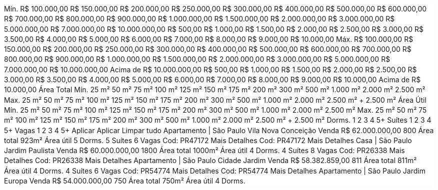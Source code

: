 Mín. R$ 100.000,00 R$ 150.000,00 R$ 200.000,00 R$ 250.000,00 R$ 300.000,00 R$ 400.000,00 R$ 500.000,00 R$ 600.000,00 R$ 700.000,00 R$ 800.000,00 R$ 900.000,00 R$ 1.000.000,00 R$ 1.500.000,00 R$ 2.000.000,00 R$ 3.000.000,00 R$ 5.000.000,00 R$ 7.000.000,00 R$ 10.000.000,00 R$ 500,00 R$ 1.000,00 R$ 1.500,00 R$ 2.000,00 R$ 2.500,00 R$ 3.000,00 R$ 3.500,00 R$ 4.000,00 R$ 5.000,00 R$ 6.000,00 R$ 7.000,00 R$ 8.000,00 R$ 9.000,00 R$ 10.000,00 Máx. R$ 100.000,00 R$ 150.000,00 R$ 200.000,00 R$ 250.000,00 R$ 300.000,00 R$ 400.000,00 R$ 500.000,00 R$ 600.000,00 R$ 700.000,00 R$ 800.000,00 R$ 900.000,00 R$ 1.000.000,00 R$ 1.500.000,00 R$ 2.000.000,00 R$ 3.000.000,00 R$ 5.000.000,00 R$ 7.000.000,00 R$ 10.000.000,00 Acima de R$ 10.000.000,00 R$ 500,00 R$ 1.000,00 R$ 1.500,00 R$ 2.000,00 R$ 2.500,00 R$ 3.000,00 R$ 3.500,00 R$ 4.000,00 R$ 5.000,00 R$ 6.000,00 R$ 7.000,00 R$ 8.000,00 R$ 9.000,00 R$ 10.000,00 Acima de R$ 10.000,00
Área Total 
Mín. 25 m² 50 m² 75 m² 100 m² 125 m² 150 m² 175 m² 200 m² 300 m² 500 m² 1.000 m² 2.000 m² 2.500 m² Max. 25 m² 50 m² 75 m² 100 m² 125 m² 150 m² 175 m² 200 m² 300 m² 500 m² 1.000 m² 2.000 m² 2.500 m² + 2.500 m²
Área Útil 
Mín. 25 m² 50 m² 75 m² 100 m² 125 m² 150 m² 175 m² 200 m² 300 m² 500 m² 1.000 m² 2.000 m² 2.500 m² Max. 25 m² 50 m² 75 m² 100 m² 125 m² 150 m² 175 m² 200 m² 300 m² 500 m² 1.000 m² 2.000 m² 2.500 m² + 2.500 m²
Dorms.
1 2 3 4 5+
Suítes
1 2 3 4 5+
Vagas
1 2 3 4 5+
Aplicar Aplicar
Limpar tudo
Apartamento | São Paulo  Vila Nova Conceição 
Venda R$ 62.000.000,00
800 Área total
923m² Área útil
5 Dorms.
5 Suítes
6 Vagas
Cod: PR47172
Mais Detalhes
Cod: PR47172
Mais Detalhes
Casa | São Paulo  Jardim Paulista 
Venda R$ 60.000.000,00
1800 Área total
1000m² Área útil
4 Dorms.
4 Suítes
8 Vagas
Cod: PR26338
Mais Detalhes
Cod: PR26338
Mais Detalhes
Apartamento | São Paulo  Cidade Jardim 
Venda R$ 58.382.859,00
811 Área total
811m² Área útil
4 Dorms.
4 Suítes
6 Vagas
Cod: PR54774
Mais Detalhes
Cod: PR54774
Mais Detalhes
Apartamento | São Paulo  Jardim Europa 
Venda R$ 54.000.000,00
750 Área total
750m² Área útil
4 Dorms.